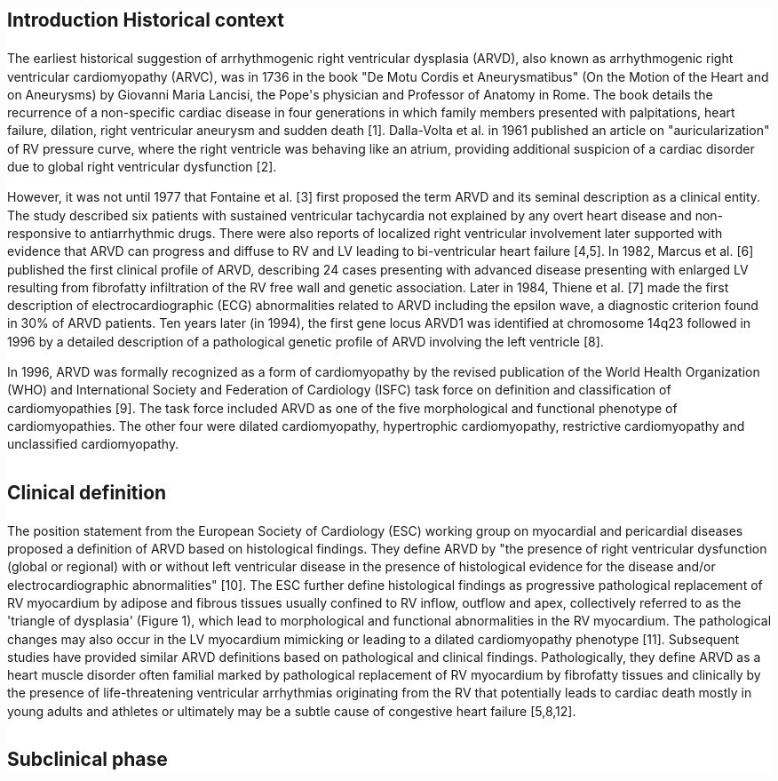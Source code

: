 ## Introduction Historical context

The earliest historical suggestion of arrhythmogenic right ventricular dysplasia (ARVD), also known as arrhythmogenic right ventricular cardiomyopathy (ARVC), was in 1736 in the book "De Motu Cordis et Aneurysmatibus" (On the Motion of the Heart and on Aneurysms) by Giovanni Maria Lancisi, the Pope's physician and Professor of Anatomy in Rome. The book details the recurrence of a non-specific cardiac disease in four generations in which family members presented with palpitations, heart failure, dilation, right ventricular aneurysm and sudden death [1]. Dalla-Volta et al. in 1961 published an article on "auricularization" of RV pressure curve, where the right ventricle was behaving like an atrium, providing additional suspicion of a cardiac disorder due to global right ventricular dysfunction [2].

However, it was not until 1977 that Fontaine et al. [3] first proposed the term ARVD and its seminal description as a clinical entity. The study described six patients with sustained ventricular tachycardia not explained by any overt heart disease and non-responsive to antiarrhythmic drugs. There were also reports of localized right ventricular involvement later supported with evidence that ARVD can progress and diffuse to RV and LV leading to bi-ventricular heart failure [4,5]. In 1982, Marcus et al. [6] published the first clinical profile of ARVD, describing 24 cases presenting with advanced disease presenting with enlarged LV resulting from fibrofatty infiltration of the RV free wall and genetic association. Later in 1984, Thiene et al. [7] made the first description of electrocardiographic (ECG) abnormalities related to ARVD including the epsilon wave, a diagnostic criterion found in 30% of ARVD patients. Ten years later (in 1994), the first gene locus ARVD1 was identified at chromosome 14q23 followed in 1996 by a detailed description of a pathological genetic profile of ARVD involving the left ventricle [8].

In 1996, ARVD was formally recognized as a form of cardiomyopathy by the revised publication of the World Health Organization (WHO) and International Society and Federation of Cardiology (ISFC) task force on definition and classification of cardiomyopathies [9]. The task force included ARVD as one of the five morphological and functional phenotype of cardiomyopathies. The other four were dilated cardiomyopathy, hypertrophic cardiomyopathy, restrictive cardiomyopathy and unclassified cardiomyopathy.


## Clinical definition

The position statement from the European Society of Cardiology (ESC) working group on myocardial and pericardial diseases proposed a definition of ARVD based on histological findings. They define ARVD by "the presence of right ventricular dysfunction (global or regional) with or without left ventricular disease in the presence of histological evidence for the disease and/or electrocardiographic abnormalities" [10]. The ESC further define histological findings as progressive pathological replacement of RV myocardium by adipose and fibrous tissues usually confined to RV inflow, outflow and apex, collectively referred to as the 'triangle of dysplasia' (Figure 1), which lead to morphological and functional abnormalities in the RV myocardium. The pathological changes may also occur in the LV myocardium mimicking or leading to a dilated cardiomyopathy phenotype [11]. Subsequent studies have provided similar ARVD definitions based on pathological and clinical findings. Pathologically, they define ARVD as a heart muscle disorder often familial marked by pathological replacement of RV myocardium by fibrofatty tissues and clinically by the presence of life-threatening ventricular arrhythmias originating from the RV that potentially leads to cardiac death mostly in young adults and athletes or ultimately may be a subtle cause of congestive heart failure [5,8,12].


## Subclinical phase
